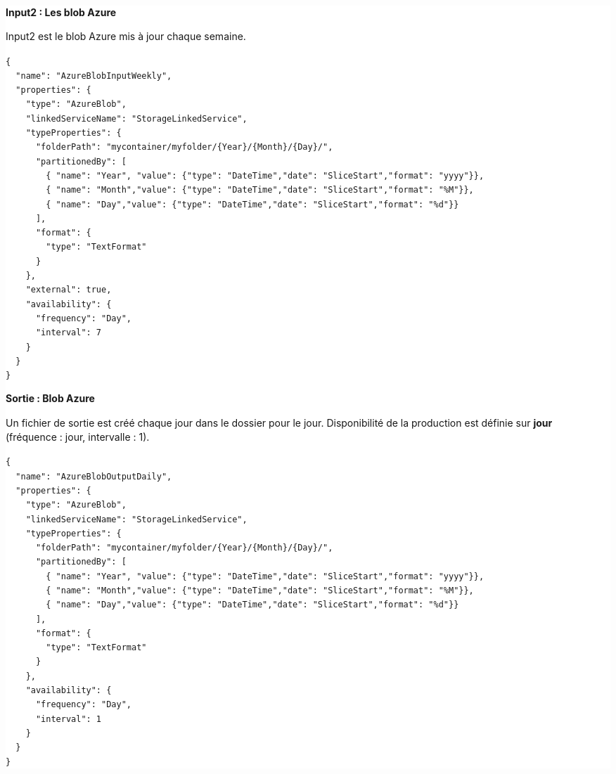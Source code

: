 **Input2 : Les blob Azure**

Input2 est le blob Azure mis à jour chaque semaine.

    {
      "name": "AzureBlobInputWeekly",
      "properties": {
        "type": "AzureBlob",
        "linkedServiceName": "StorageLinkedService",
        "typeProperties": {
          "folderPath": "mycontainer/myfolder/{Year}/{Month}/{Day}/",
          "partitionedBy": [
            { "name": "Year", "value": {"type": "DateTime","date": "SliceStart","format": "yyyy"}},
            { "name": "Month","value": {"type": "DateTime","date": "SliceStart","format": "%M"}},
            { "name": "Day","value": {"type": "DateTime","date": "SliceStart","format": "%d"}}
          ],
          "format": {
            "type": "TextFormat"
          }
        },
        "external": true,
        "availability": {
          "frequency": "Day",
          "interval": 7
        }
      }
    }

**Sortie : Blob Azure**

Un fichier de sortie est créé chaque jour dans le dossier pour le jour. Disponibilité de la production est définie sur **jour** (fréquence : jour, intervalle : 1).

    {
      "name": "AzureBlobOutputDaily",
      "properties": {
        "type": "AzureBlob",
        "linkedServiceName": "StorageLinkedService",
        "typeProperties": {
          "folderPath": "mycontainer/myfolder/{Year}/{Month}/{Day}/",
          "partitionedBy": [
            { "name": "Year", "value": {"type": "DateTime","date": "SliceStart","format": "yyyy"}},
            { "name": "Month","value": {"type": "DateTime","date": "SliceStart","format": "%M"}},
            { "name": "Day","value": {"type": "DateTime","date": "SliceStart","format": "%d"}}
          ],
          "format": {
            "type": "TextFormat"
          }
        },
        "availability": {
          "frequency": "Day",
          "interval": 1
        }
      }
    }
